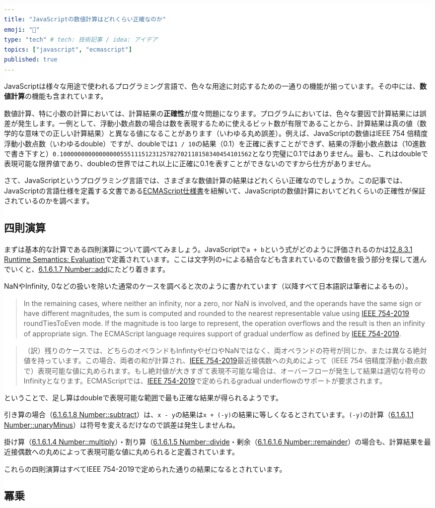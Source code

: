 ```yaml
---
title: "JavaScriptの数値計算はどれくらい正確なのか"
emoji: "🧮"
type: "tech" # tech: 技術記事 / idea: アイデア
topics: ["javascript", "ecmascript"]
published: true
---
```


JavaScriptは様々な用途で使われるプログラミング言語で、色々な用途に対応するための一通りの機能が揃っています。その中には、**数値計算**の機能も含まれています。

数値計算、特に小数の計算においては、計算結果の**正確性**が度々問題になります。プログラムにおいては、色々な要因で計算結果には誤差が発生します。一例として、浮動小数点数の場合は数を表現するために使えるビット数が有限であることから、計算結果は真の値（数学的な意味での正しい計算結果）と異なる値になることがあります（いわゆる丸め誤差）。例えば、JavaScriptの数値はIEEE 754 倍精度浮動小数点数（いわゆるdouble）ですが、doubleでは`1 / 10`の結果（0.1）を正確に表すことができず、結果の浮動小数点数は（10進数で書き下すと）`0.100000000000000005551115123125782702118158340454101562`となり完璧に0.1ではありません。最も、これはdoubleで表現可能な限界値であり、doubleの世界ではこれ以上に正確に0.1を表すことができないのですから仕方がありません。

さて、JavaScriptというプログラミング言語では、さまざまな数値計算の結果はどれくらい正確なのでしょうか。この記事では、JavaScriptの言語仕様を定義する文書である[ECMAScript仕様書](https://tc39.es/ecma262/)を紐解いて、JavaScriptの数値計算においてどれくらいの正確性が保証されているのかを調べます。

## 四則演算

まずは基本的な計算である四則演算について調べてみましょう。JavaScriptで`a + b`という式がどのように評価されるのかは[12.8.3.1 Runtime Semantics: Evaluation](https://tc39.es/ecma262/#sec-addition-operator-plus-runtime-semantics-evaluation)で定義されています。ここは文字列の`+`による結合なども含まれているので数値を扱う部分を探して進んでいくと、[6.1.6.1.7 Number::add](https://tc39.es/ecma262/#sec-numeric-types-number-add)にたどり着きます。

NaNやInfinity, 0などの扱いを除いた通常のケースを調べると次のように書かれています（以降すべて日本語訳は筆者によるもの）。

> In the remaining cases, where neither an infinity, nor a zero, nor NaN is involved, and the operands have the same sign or have different magnitudes, the sum is computed and rounded to the nearest representable value using [IEEE 754-2019](https://tc39.es/ecma262/#sec-bibliography) roundTiesToEven mode. If the magnitude is too large to represent, the operation overflows and the result is then an infinity of appropriate sign. The ECMAScript language requires support of gradual underflow as defined by [IEEE 754-2019](https://tc39.es/ecma262/#sec-bibliography).

> （訳）残りのケースでは、どちらのオペランドもInfintyやゼロやNaNではなく、両オペランドの符号が同じか、または異なる絶対値を持っています。この場合、両者の和が計算され、[IEEE 754-2019](https://tc39.es/ecma262/#sec-bibliography)最近接偶数への丸めによって（IEEE 754 倍精度浮動小数点数で）表現可能な値に丸められます。もし絶対値が大きすぎて表現不可能な場合は、オーバーフローが発生して結果は適切な符号のInfinityとなります。ECMAScriptでは、[IEEE 754-2019](https://tc39.es/ecma262/#sec-bibliography)で定められるgradual underflowのサポートが要求されます。

ということで、足し算はdoubleで表現可能な範囲で最も正確な結果が得られるようです。

引き算の場合（[6.1.6.1.8 Number::subtract](https://tc39.es/ecma262/#sec-numeric-types-number-subtract)）は、`x - y`の結果は`x + (-y)`の結果に等しくなるとされています。`(-y)`の計算（[6.1.6.1.1 Number::unaryMinus](https://tc39.es/ecma262/#sec-numeric-types-number-unaryMinus)）は符号を変えるだけなので誤差は発生しませんね。

掛け算（[6.1.6.1.4 Number::multiply](https://tc39.es/ecma262/#sec-numeric-types-number-multiply)）・割り算（[6.1.6.1.5 Number::divide](https://tc39.es/ecma262/#sec-numeric-types-number-divide)・剰余（[6.1.6.1.6 Number::remainder](https://tc39.es/ecma262/#sec-numeric-types-number-remainder)）の場合も、計算結果を最近接偶数への丸めによって表現可能な値に丸められると定義されています。

これらの四則演算はすべてIEEE 754-2019で定められた通りの結果になるとされています。

## 冪乗
